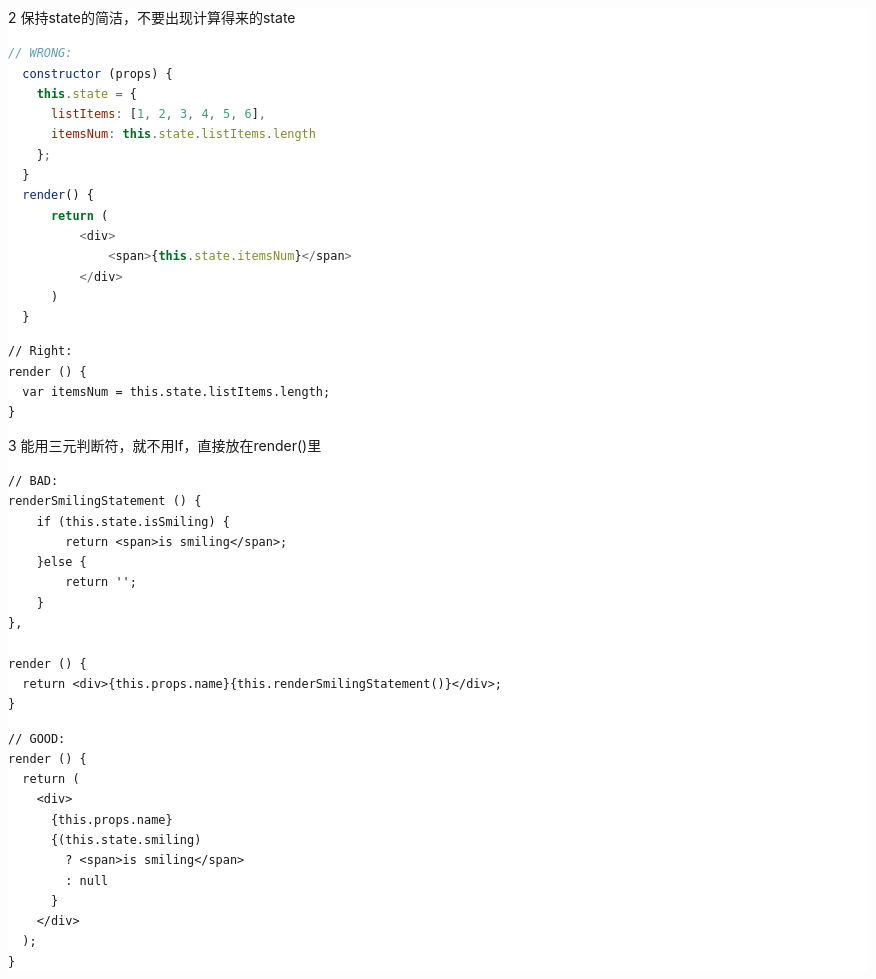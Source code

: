 2 保持state的简洁，不要出现计算得来的state

```js
// WRONG:
  constructor (props) {
    this.state = {
      listItems: [1, 2, 3, 4, 5, 6],
      itemsNum: this.state.listItems.length
    };
  }
  render() {
      return (
          <div>
              <span>{this.state.itemsNum}</span>
          </div>
      )
  }
```

```
// Right:
render () {
  var itemsNum = this.state.listItems.length;
}
```

3 能用三元判断符，就不用If，直接放在render()里

```
// BAD: 
renderSmilingStatement () {
    if (this.state.isSmiling) {
        return <span>is smiling</span>;
    }else {
        return '';
    }
},

render () {
  return <div>{this.props.name}{this.renderSmilingStatement()}</div>;
}
```

```
// GOOD: 
render () {
  return (
    <div>
      {this.props.name}
      {(this.state.smiling)
        ? <span>is smiling</span>
        : null
      }
    </div>
  );
}
```
